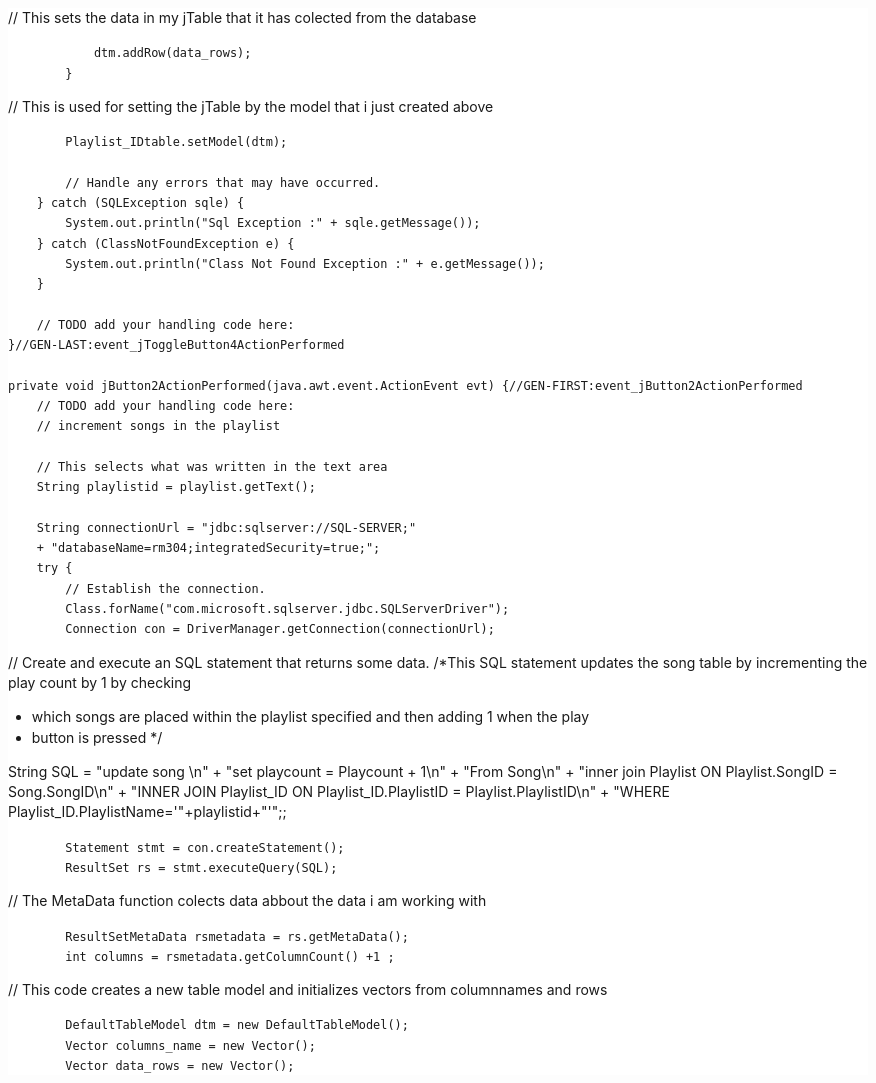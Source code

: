 // This sets the data in my jTable that it has colected from the database                 

                dtm.addRow(data_rows);
            }

// This is used for setting the jTable by the model that i just created above             
            
            Playlist_IDtable.setModel(dtm);

            // Handle any errors that may have occurred.
        } catch (SQLException sqle) {
            System.out.println("Sql Exception :" + sqle.getMessage());
        } catch (ClassNotFoundException e) {
            System.out.println("Class Not Found Exception :" + e.getMessage());
        }

        // TODO add your handling code here:
    }//GEN-LAST:event_jToggleButton4ActionPerformed

    private void jButton2ActionPerformed(java.awt.event.ActionEvent evt) {//GEN-FIRST:event_jButton2ActionPerformed
        // TODO add your handling code here:
        // increment songs in the playlist
        
        // This selects what was written in the text area
        String playlistid = playlist.getText();
        
        String connectionUrl = "jdbc:sqlserver://SQL-SERVER;"
        + "databaseName=rm304;integratedSecurity=true;";
        try {
            // Establish the connection.
            Class.forName("com.microsoft.sqlserver.jdbc.SQLServerDriver");
            Connection con = DriverManager.getConnection(connectionUrl);

// Create and execute an SQL statement that returns some data.
/*This SQL statement updates the song table by incrementing the play count by 1 by checking 
 * which songs are placed within the playlist specified and then adding 1 when the play 
 * button is pressed
 */
            
String SQL = "update song \n" +
"set playcount = Playcount + 1\n" +
"From Song\n" +
"inner join Playlist ON Playlist.SongID = Song.SongID\n" +
"INNER JOIN Playlist_ID ON Playlist_ID.PlaylistID = Playlist.PlaylistID\n" +
"WHERE Playlist_ID.PlaylistName='"+playlistid+"'";;

            Statement stmt = con.createStatement();
            ResultSet rs = stmt.executeQuery(SQL);
            
// The MetaData function colects data abbout the data i am working with              

            ResultSetMetaData rsmetadata = rs.getMetaData();
            int columns = rsmetadata.getColumnCount() +1 ;
            
// This code creates a new table model and initializes vectors from columnnames and rows             

            DefaultTableModel dtm = new DefaultTableModel();
            Vector columns_name = new Vector();
            Vector data_rows = new Vector();
            